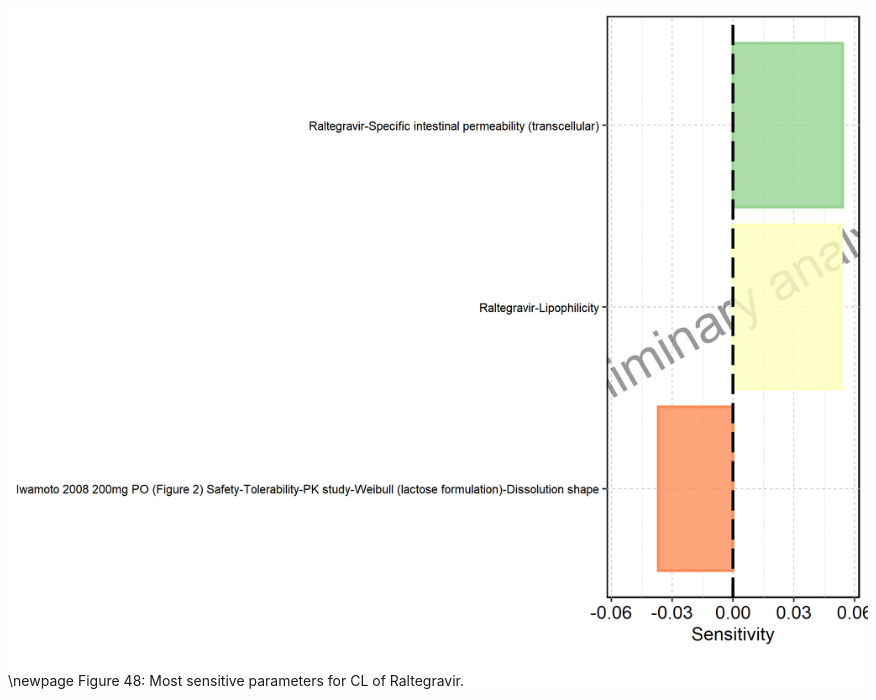 ![](Sensitivity/Raltegravir%20200%20mg%20(lactose%20formulation)-Thalf-Plasma%20(Peripheral%20Venous%20Blood).png)


\newpage
Figure 48: Most sensitive parameters for CL of Raltegravir.

